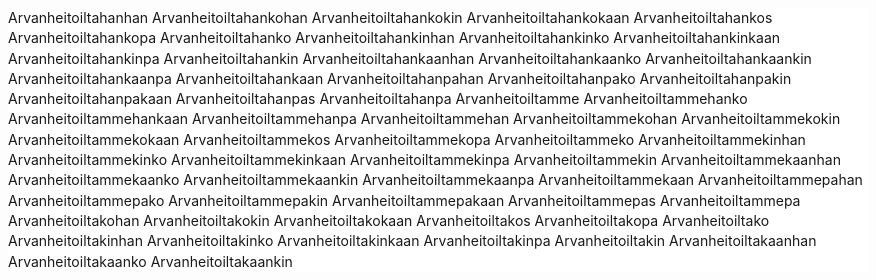 Arvanheitoiltahanhan
Arvanheitoiltahankohan
Arvanheitoiltahankokin
Arvanheitoiltahankokaan
Arvanheitoiltahankos
Arvanheitoiltahankopa
Arvanheitoiltahanko
Arvanheitoiltahankinhan
Arvanheitoiltahankinko
Arvanheitoiltahankinkaan
Arvanheitoiltahankinpa
Arvanheitoiltahankin
Arvanheitoiltahankaanhan
Arvanheitoiltahankaanko
Arvanheitoiltahankaankin
Arvanheitoiltahankaanpa
Arvanheitoiltahankaan
Arvanheitoiltahanpahan
Arvanheitoiltahanpako
Arvanheitoiltahanpakin
Arvanheitoiltahanpakaan
Arvanheitoiltahanpas
Arvanheitoiltahanpa
Arvanheitoiltamme
Arvanheitoiltammehanko
Arvanheitoiltammehankaan
Arvanheitoiltammehanpa
Arvanheitoiltammehan
Arvanheitoiltammekohan
Arvanheitoiltammekokin
Arvanheitoiltammekokaan
Arvanheitoiltammekos
Arvanheitoiltammekopa
Arvanheitoiltammeko
Arvanheitoiltammekinhan
Arvanheitoiltammekinko
Arvanheitoiltammekinkaan
Arvanheitoiltammekinpa
Arvanheitoiltammekin
Arvanheitoiltammekaanhan
Arvanheitoiltammekaanko
Arvanheitoiltammekaankin
Arvanheitoiltammekaanpa
Arvanheitoiltammekaan
Arvanheitoiltammepahan
Arvanheitoiltammepako
Arvanheitoiltammepakin
Arvanheitoiltammepakaan
Arvanheitoiltammepas
Arvanheitoiltammepa
Arvanheitoiltakohan
Arvanheitoiltakokin
Arvanheitoiltakokaan
Arvanheitoiltakos
Arvanheitoiltakopa
Arvanheitoiltako
Arvanheitoiltakinhan
Arvanheitoiltakinko
Arvanheitoiltakinkaan
Arvanheitoiltakinpa
Arvanheitoiltakin
Arvanheitoiltakaanhan
Arvanheitoiltakaanko
Arvanheitoiltakaankin